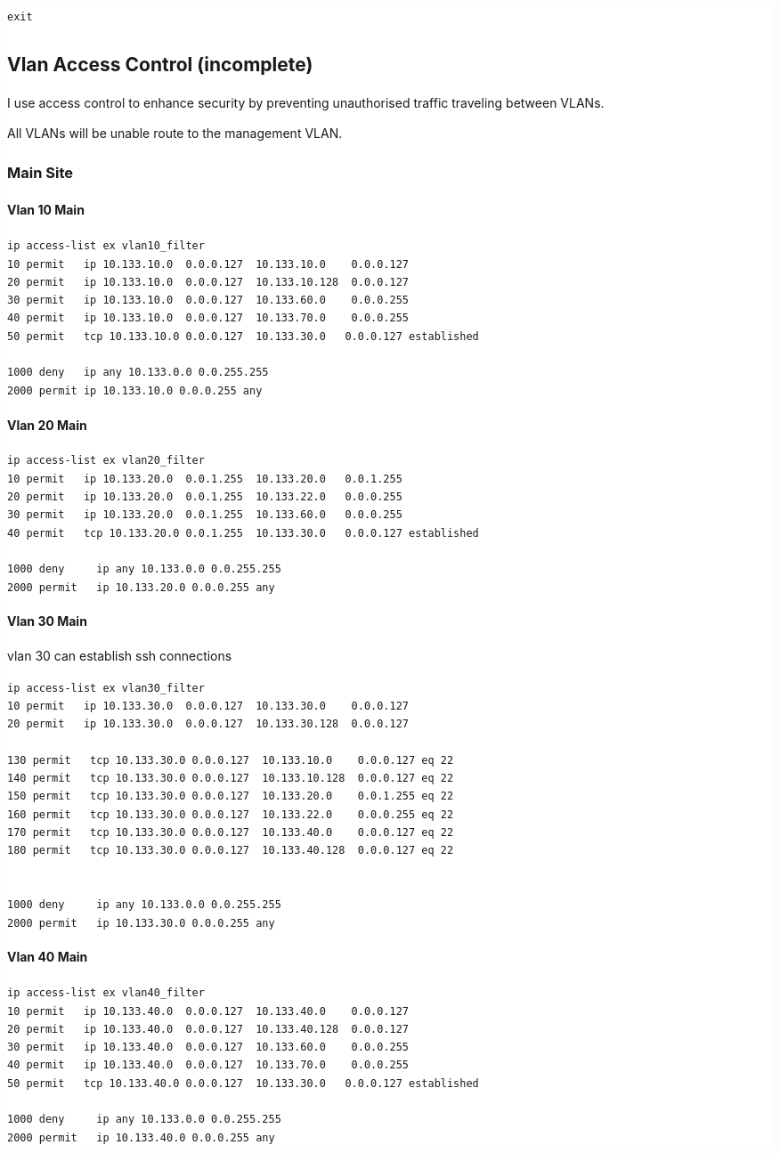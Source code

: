 ~~~
exit
~~~

## Vlan Access Control (incomplete)
I use access control to enhance security by preventing unauthorised traffic traveling between VLANs. 
  
All VLANs will be unable route to the management VLAN.

### Main Site
#### Vlan 10 Main
~~~
ip access-list ex vlan10_filter
10 permit   ip 10.133.10.0  0.0.0.127  10.133.10.0    0.0.0.127
20 permit   ip 10.133.10.0  0.0.0.127  10.133.10.128  0.0.0.127
30 permit   ip 10.133.10.0  0.0.0.127  10.133.60.0    0.0.0.255
40 permit   ip 10.133.10.0  0.0.0.127  10.133.70.0    0.0.0.255
50 permit   tcp 10.133.10.0 0.0.0.127  10.133.30.0   0.0.0.127 established

1000 deny   ip any 10.133.0.0 0.0.255.255
2000 permit ip 10.133.10.0 0.0.0.255 any
~~~
#### Vlan 20 Main
~~~
ip access-list ex vlan20_filter
10 permit   ip 10.133.20.0  0.0.1.255  10.133.20.0   0.0.1.255
20 permit   ip 10.133.20.0  0.0.1.255  10.133.22.0   0.0.0.255
30 permit   ip 10.133.20.0  0.0.1.255  10.133.60.0   0.0.0.255
40 permit   tcp 10.133.20.0 0.0.1.255  10.133.30.0   0.0.0.127 established

1000 deny     ip any 10.133.0.0 0.0.255.255
2000 permit   ip 10.133.20.0 0.0.0.255 any
~~~
#### Vlan 30 Main
vlan 30 can establish ssh connections
~~~
ip access-list ex vlan30_filter
10 permit   ip 10.133.30.0  0.0.0.127  10.133.30.0    0.0.0.127
20 permit   ip 10.133.30.0  0.0.0.127  10.133.30.128  0.0.0.127

130 permit   tcp 10.133.30.0 0.0.0.127  10.133.10.0    0.0.0.127 eq 22
140 permit   tcp 10.133.30.0 0.0.0.127  10.133.10.128  0.0.0.127 eq 22
150 permit   tcp 10.133.30.0 0.0.0.127  10.133.20.0    0.0.1.255 eq 22
160 permit   tcp 10.133.30.0 0.0.0.127  10.133.22.0    0.0.0.255 eq 22
170 permit   tcp 10.133.30.0 0.0.0.127  10.133.40.0    0.0.0.127 eq 22
180 permit   tcp 10.133.30.0 0.0.0.127  10.133.40.128  0.0.0.127 eq 22


1000 deny     ip any 10.133.0.0 0.0.255.255
2000 permit   ip 10.133.30.0 0.0.0.255 any
~~~
#### Vlan 40 Main
~~~
ip access-list ex vlan40_filter
10 permit   ip 10.133.40.0  0.0.0.127  10.133.40.0    0.0.0.127
20 permit   ip 10.133.40.0  0.0.0.127  10.133.40.128  0.0.0.127
30 permit   ip 10.133.40.0  0.0.0.127  10.133.60.0    0.0.0.255
40 permit   ip 10.133.40.0  0.0.0.127  10.133.70.0    0.0.0.255
50 permit   tcp 10.133.40.0 0.0.0.127  10.133.30.0   0.0.0.127 established

1000 deny     ip any 10.133.0.0 0.0.255.255
2000 permit   ip 10.133.40.0 0.0.0.255 any
~~~